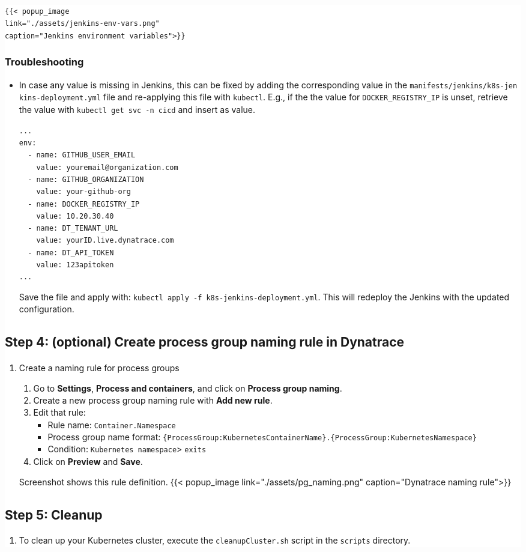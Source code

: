     {{< popup_image
    link="./assets/jenkins-env-vars.png"
    caption="Jenkins environment variables">}}

### Troubleshooting

- In case any value is missing in Jenkins, this can be fixed by adding the corresponding value in the `manifests/jenkins/k8s-jenkins-deployment.yml` file and re-applying this file with `kubectl`. 
E.g., if the the value for `DOCKER_REGISTRY_IP` is unset, retrieve the value with `kubectl get svc -n cicd` and insert as value.

    ```
    ...
    env:
      - name: GITHUB_USER_EMAIL
        value: youremail@organization.com
      - name: GITHUB_ORGANIZATION
        value: your-github-org
      - name: DOCKER_REGISTRY_IP
        value: 10.20.30.40
      - name: DT_TENANT_URL
        value: yourID.live.dynatrace.com
      - name: DT_API_TOKEN
        value: 123apitoken
    ...
    ```

    Save the file and apply with: `kubectl apply -f k8s-jenkins-deployment.yml`. This will redeploy the Jenkins with the updated configuration.

## Step 4: (optional) Create process group naming rule in Dynatrace

1. Create a naming rule for process groups
    1. Go to **Settings**, **Process and containers**, and click on **Process group naming**.
    1. Create a new process group naming rule with **Add new rule**. 
    1. Edit that rule:
        * Rule name: `Container.Namespace`
        * Process group name format: `{ProcessGroup:KubernetesContainerName}.{ProcessGroup:KubernetesNamespace}`
        * Condition: `Kubernetes namespace`> `exits`
    1. Click on **Preview** and **Save**.

    Screenshot shows this rule definition.
    {{< popup_image
    link="./assets/pg_naming.png"
    caption="Dynatrace naming rule">}}



## Step 5: Cleanup

1. To clean up your Kubernetes cluster, execute the `cleanupCluster.sh` script in the `scripts` directory.
